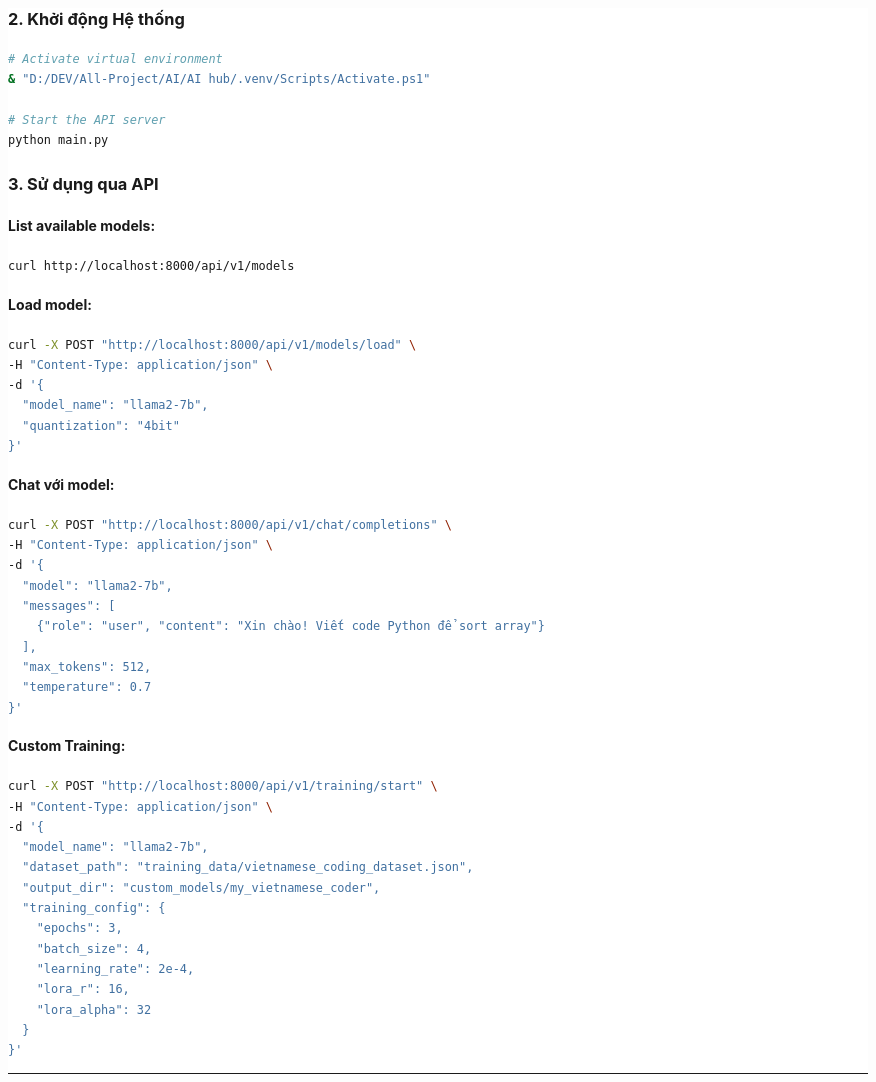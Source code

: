```bash
```

### **2. Khởi động Hệ thống**

```bash
# Activate virtual environment
& "D:/DEV/All-Project/AI/AI hub/.venv/Scripts/Activate.ps1"

# Start the API server
python main.py
```

### **3. Sử dụng qua API**

#### **List available models:**
```bash
curl http://localhost:8000/api/v1/models
```

#### **Load model:**
```bash
curl -X POST "http://localhost:8000/api/v1/models/load" \
-H "Content-Type: application/json" \
-d '{
  "model_name": "llama2-7b",
  "quantization": "4bit"
}'
```

#### **Chat với model:**
```bash
curl -X POST "http://localhost:8000/api/v1/chat/completions" \
-H "Content-Type: application/json" \
-d '{
  "model": "llama2-7b",
  "messages": [
    {"role": "user", "content": "Xin chào! Viết code Python để sort array"}
  ],
  "max_tokens": 512,
  "temperature": 0.7
}'
```

#### **Custom Training:**
```bash
curl -X POST "http://localhost:8000/api/v1/training/start" \
-H "Content-Type: application/json" \
-d '{
  "model_name": "llama2-7b",
  "dataset_path": "training_data/vietnamese_coding_dataset.json", 
  "output_dir": "custom_models/my_vietnamese_coder",
  "training_config": {
    "epochs": 3,
    "batch_size": 4,
    "learning_rate": 2e-4,
    "lora_r": 16,
    "lora_alpha": 32
  }
}'
```

---